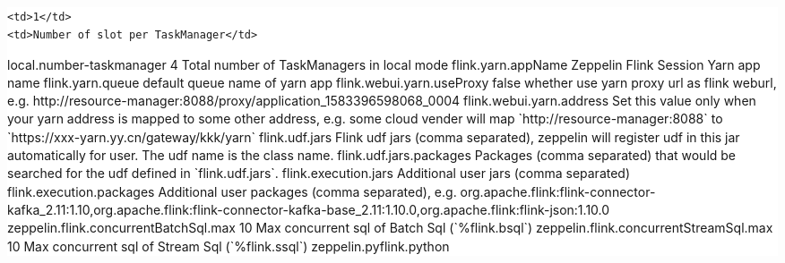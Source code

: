     <td>1</td>
    <td>Number of slot per TaskManager</td>
  </tr>
  <tr>
    <td>local.number-taskmanager</td>
    <td>4</td>
    <td>Total number of TaskManagers in local mode</td>
  </tr>
  <tr>
    <td>flink.yarn.appName</td>
    <td>Zeppelin Flink Session</td>
    <td>Yarn app name</td>
  </tr>
  <tr>
    <td>flink.yarn.queue</td>
    <td>default</td>
    <td>queue name of yarn app</td>
  </tr>
  <tr>
    <td>flink.webui.yarn.useProxy</td>
    <td>false</td>
    <td>whether use yarn proxy url as flink weburl, e.g. http://resource-manager:8088/proxy/application_1583396598068_0004</td>
  </tr>
  <tr>
    <td>flink.webui.yarn.address</td>
    <td></td>
    <td>Set this value only when your yarn address is mapped to some other address, e.g. some cloud vender will map `http://resource-manager:8088` to `https://xxx-yarn.yy.cn/gateway/kkk/yarn`</td>
  </tr>
  <tr>
    <td>flink.udf.jars</td>
    <td></td>
    <td>Flink udf jars (comma separated), zeppelin will register udf in this jar automatically for user. The udf name is the class name.</td>
  </tr>
  <tr>
    <td>flink.udf.jars.packages</td>
    <td></td>
    <td>Packages (comma separated) that would be searched for the udf defined in `flink.udf.jars`.</td>
  </tr>
  <tr>
    <td>flink.execution.jars</td>
    <td></td>
    <td>Additional user jars (comma separated)</td>
  </tr>
  <tr>
    <td>flink.execution.packages</td>
    <td></td>
    <td>Additional user packages (comma separated), e.g. org.apache.flink:flink-connector-kafka_2.11:1.10,org.apache.flink:flink-connector-kafka-base_2.11:1.10.0,org.apache.flink:flink-json:1.10.0</td>
  </tr>
  <tr>
    <td>zeppelin.flink.concurrentBatchSql.max</td>
    <td>10</td>
    <td>Max concurrent sql of Batch Sql (`%flink.bsql`)</td>
  </tr>
  <tr>
    <td>zeppelin.flink.concurrentStreamSql.max</td>
    <td>10</td>
    <td>Max concurrent sql of Stream Sql (`%flink.ssql`)</td>
  </tr>
  <tr>
    <td>zeppelin.pyflink.python</td>